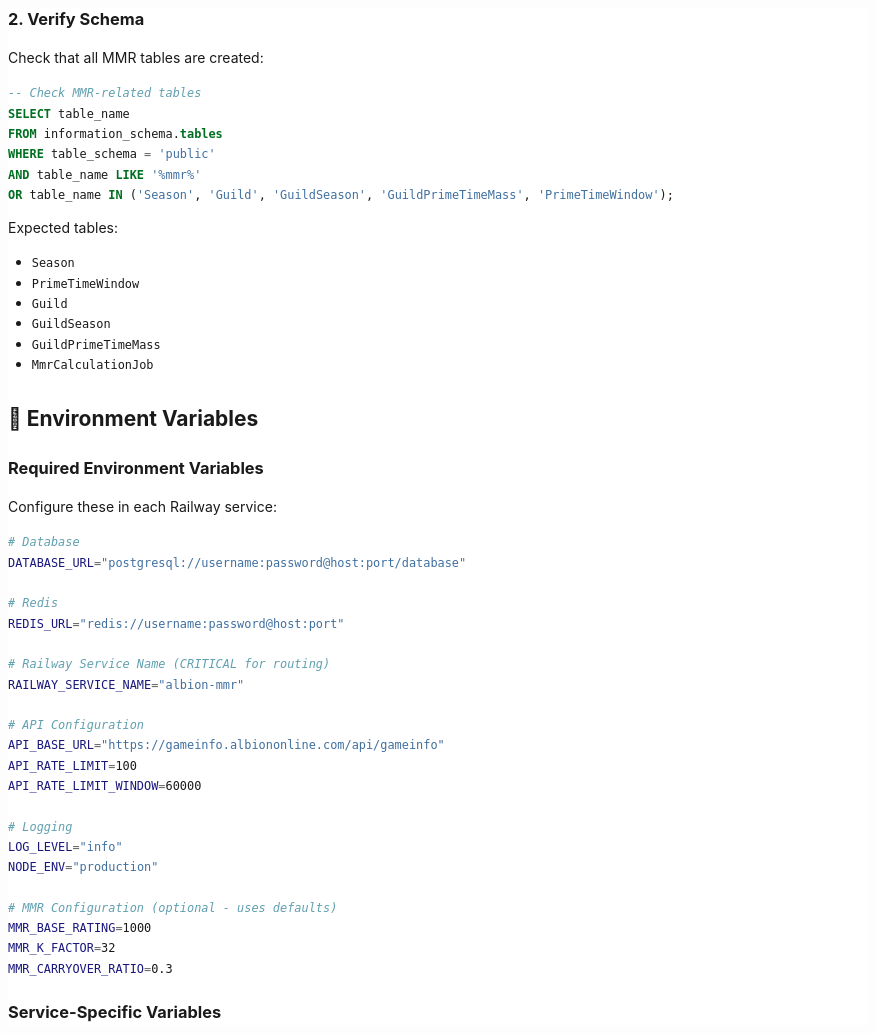 ### 2. Verify Schema

Check that all MMR tables are created:

```sql
-- Check MMR-related tables
SELECT table_name 
FROM information_schema.tables 
WHERE table_schema = 'public' 
AND table_name LIKE '%mmr%' 
OR table_name IN ('Season', 'Guild', 'GuildSeason', 'GuildPrimeTimeMass', 'PrimeTimeWindow');
```

Expected tables:
- `Season`
- `PrimeTimeWindow`
- `Guild`
- `GuildSeason`
- `GuildPrimeTimeMass`
- `MmrCalculationJob`

## 🔧 Environment Variables

### Required Environment Variables

Configure these in each Railway service:

```bash
# Database
DATABASE_URL="postgresql://username:password@host:port/database"

# Redis
REDIS_URL="redis://username:password@host:port"

# Railway Service Name (CRITICAL for routing)
RAILWAY_SERVICE_NAME="albion-mmr"

# API Configuration
API_BASE_URL="https://gameinfo.albiononline.com/api/gameinfo"
API_RATE_LIMIT=100
API_RATE_LIMIT_WINDOW=60000

# Logging
LOG_LEVEL="info"
NODE_ENV="production"

# MMR Configuration (optional - uses defaults)
MMR_BASE_RATING=1000
MMR_K_FACTOR=32
MMR_CARRYOVER_RATIO=0.3
```

### Service-Specific Variables
